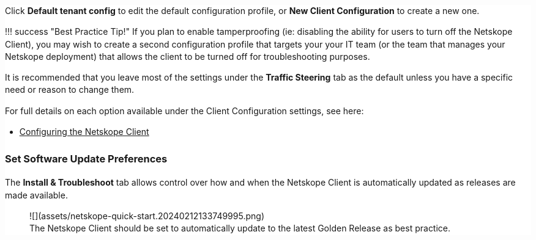 Click **Default tenant config** to edit the default configuration profile, or **New Client Configuration** to create a new one.

!!! success "Best Practice Tip!"
    If you plan to enable tamperproofing (ie: disabling the ability for users to turn off the Netskope Client), you may wish to create a second configuration profile that targets your your IT team (or the team that manages your Netskope deployment) that allows the client to be turned off for troubleshooting purposes.

It is recommended that you leave most of the settings under the **Traffic Steering** tab as the default unless you have a specific need or reason to change them.

For full details on each option available under the Client Configuration settings, see here:

* [Configuring the Netskope Client](https://docs.netskope.com/en/netskope-client-configuration.html)


### Set Software Update Preferences

The **Install & Troubleshoot** tab allows control over how and when the Netskope Client is automatically updated as releases are made available.

<figure markdown="span">
  ![](assets/netskope-quick-start.20240212133749995.png)
  <figcaption>The Netskope Client should be set to automatically update to the latest Golden Release as best practice.</figcaption>
</figure>
